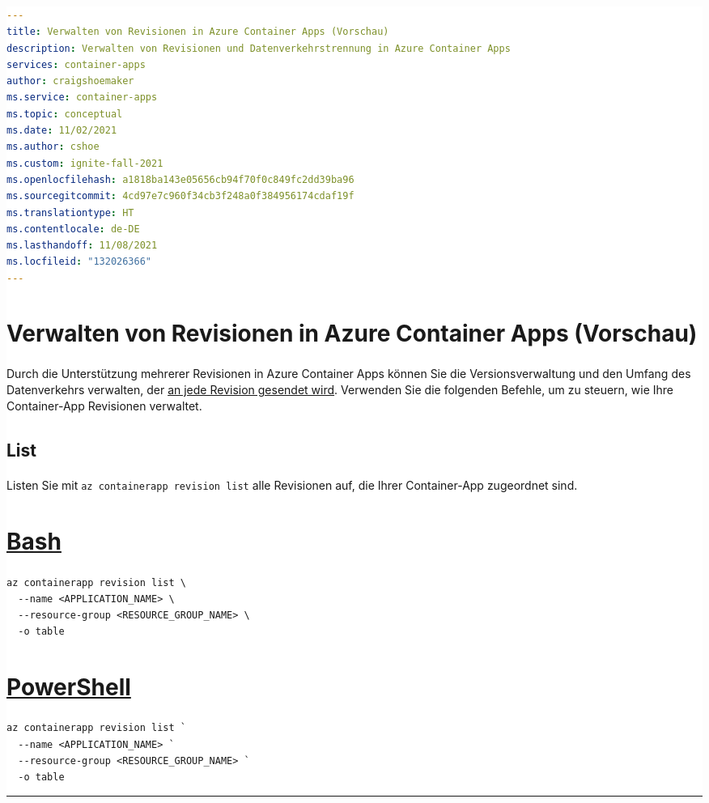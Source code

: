 ```yaml
---
title: Verwalten von Revisionen in Azure Container Apps (Vorschau)
description: Verwalten von Revisionen und Datenverkehrstrennung in Azure Container Apps
services: container-apps
author: craigshoemaker
ms.service: container-apps
ms.topic: conceptual
ms.date: 11/02/2021
ms.author: cshoe
ms.custom: ignite-fall-2021
ms.openlocfilehash: a1818ba143e05656cb94f70f0c849fc2dd39ba96
ms.sourcegitcommit: 4cd97e7c960f34cb3f248a0f384956174cdaf19f
ms.translationtype: HT
ms.contentlocale: de-DE
ms.lasthandoff: 11/08/2021
ms.locfileid: "132026366"
---
```

# <a name="manage-revisions-azure-container-apps-preview"></a>Verwalten von Revisionen in Azure Container Apps (Vorschau)

Durch die Unterstützung mehrerer Revisionen in Azure Container Apps können Sie die Versionsverwaltung und den Umfang des Datenverkehrs verwalten, der [an jede Revision gesendet wird](#traffic-splitting). Verwenden Sie die folgenden Befehle, um zu steuern, wie Ihre Container-App Revisionen verwaltet.

## <a name="list"></a>List

Listen Sie mit `az containerapp revision list` alle Revisionen auf, die Ihrer Container-App zugeordnet sind.

# <a name="bash"></a>[Bash](#tab/bash)

```azurecli
az containerapp revision list \
  --name <APPLICATION_NAME> \
  --resource-group <RESOURCE_GROUP_NAME> \
  -o table
```

# <a name="powershell"></a>[PowerShell](#tab/powershell)

```azurecli
az containerapp revision list `
  --name <APPLICATION_NAME> `
  --resource-group <RESOURCE_GROUP_NAME> `
  -o table
```

---